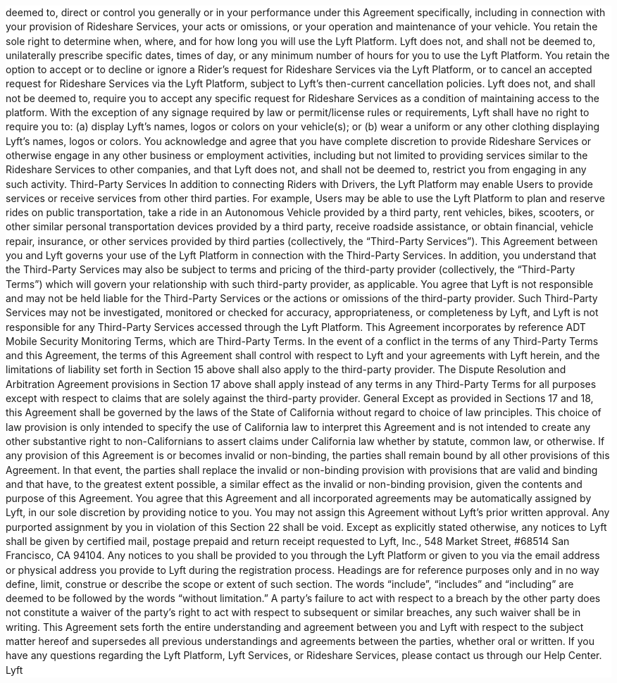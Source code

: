 deemed to, direct or control you generally or in your performance under this Agreement specifically, including in connection with your provision of Rideshare Services, your acts or omissions, or your operation and maintenance of your vehicle. You retain the sole right to determine when, where, and for how long you will use the Lyft Platform. Lyft does not, and shall not be deemed to, unilaterally prescribe specific dates, times of day, or any minimum number of hours for you to use the Lyft Platform. You retain the option to accept or to decline or ignore a Rider’s request for Rideshare Services via the Lyft Platform, or to cancel an accepted request for Rideshare Services via the Lyft Platform, subject to Lyft’s then-current cancellation policies. Lyft does not, and shall not be deemed to, require you to accept any specific request for Rideshare Services as a condition of maintaining access to the platform. With the exception of any signage required by law or permit/license rules or requirements, Lyft shall have no right to require you to: (a) display Lyft’s names, logos or colors on your vehicle(s); or (b) wear a uniform or any other clothing displaying Lyft’s names, logos or colors. You acknowledge and agree that you have complete discretion to provide Rideshare Services or otherwise engage in any other business or employment activities, including but not limited to providing services similar to the Rideshare Services to other companies, and that Lyft does not, and shall not be deemed to, restrict you from engaging in any such activity. Third-Party Services In addition to connecting Riders with Drivers, the Lyft Platform may enable Users to provide services or receive services from other third parties. For example, Users may be able to use the Lyft Platform to plan and reserve rides on public transportation, take a ride in an Autonomous Vehicle provided by a third party, rent vehicles, bikes, scooters, or other similar personal transportation devices provided by a third party, receive roadside assistance, or obtain financial, vehicle repair, insurance, or other services provided by third parties (collectively, the “Third-Party Services”). This Agreement between you and Lyft governs your use of the Lyft Platform in connection with the Third-Party Services. In addition, you understand that the Third-Party Services may also be subject to terms and pricing of the third-party provider (collectively, the “Third-Party Terms”) which will govern your relationship with such third-party provider, as applicable. You agree that Lyft is not responsible and may not be held liable for the Third-Party Services or the actions or omissions of the third-party provider. Such Third-Party Services may not be investigated, monitored or checked for accuracy, appropriateness, or completeness by Lyft, and Lyft is not responsible for any Third-Party Services accessed through the Lyft Platform. This Agreement incorporates by reference ADT Mobile Security Monitoring Terms, which are Third-Party Terms. In the event of a conflict in the terms of any Third-Party Terms and this Agreement, the terms of this Agreement shall control with respect to Lyft and your agreements with Lyft herein, and the limitations of liability set forth in Section 15 above shall also apply to the third-party provider. The Dispute Resolution and Arbitration Agreement provisions in Section 17 above shall apply instead of any terms in any Third-Party Terms for all purposes except with respect to claims that are solely against the third-party provider. General Except as provided in Sections 17 and 18, this Agreement shall be governed by the laws of the State of California without regard to choice of law principles. This choice of law provision is only intended to specify the use of California law to interpret this Agreement and is not intended to create any other substantive right to non-Californians to assert claims under California law whether by statute, common law, or otherwise. If any provision of this Agreement is or becomes invalid or non-binding, the parties shall remain bound by all other provisions of this Agreement. In that event, the parties shall replace the invalid or non-binding provision with provisions that are valid and binding and that have, to the greatest extent possible, a similar effect as the invalid or non-binding provision, given the contents and purpose of this Agreement. You agree that this Agreement and all incorporated agreements may be automatically assigned by Lyft, in our sole discretion by providing notice to you. You may not assign this Agreement without Lyft’s prior written approval. Any purported assignment by you in violation of this Section 22 shall be void. Except as explicitly stated otherwise, any notices to Lyft shall be given by certified mail, postage prepaid and return receipt requested to Lyft, Inc., 548 Market Street, #68514 San Francisco, CA 94104. Any notices to you shall be provided to you through the Lyft Platform or given to you via the email address or physical address you provide to Lyft during the registration process. Headings are for reference purposes only and in no way define, limit, construe or describe the scope or extent of such section. The words “include”, “includes” and “including” are deemed to be followed by the words “without limitation.” A party’s failure to act with respect to a breach by the other party does not constitute a waiver of the party’s right to act with respect to subsequent or similar breaches, any such waiver shall be in writing. This Agreement sets forth the entire understanding and agreement between you and Lyft with respect to the subject matter hereof and supersedes all previous understandings and agreements between the parties, whether oral or written. If you have any questions regarding the Lyft Platform, Lyft Services, or Rideshare Services, please contact us through our Help Center. Lyft